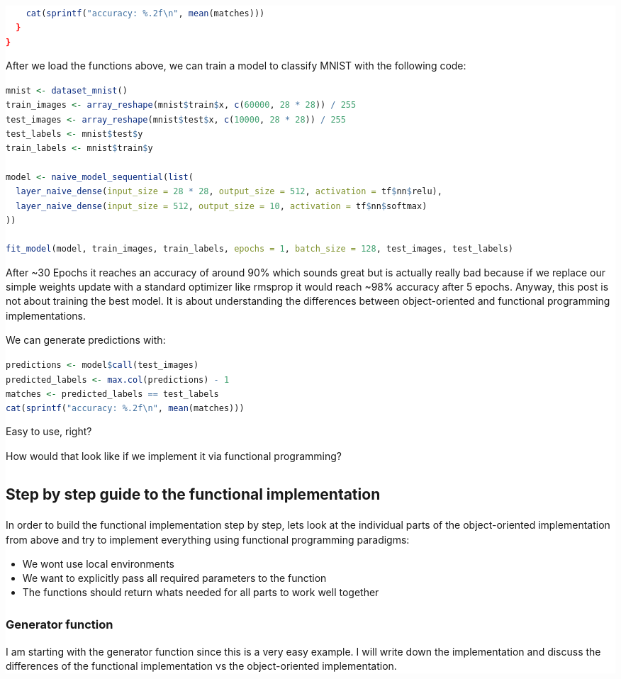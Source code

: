 ```R
    cat(sprintf("accuracy: %.2f\n", mean(matches)))
  }
}
```

After we load the functions above, we can train a model to classify MNIST with the following code:

```R
mnist <- dataset_mnist()
train_images <- array_reshape(mnist$train$x, c(60000, 28 * 28)) / 255
test_images <- array_reshape(mnist$test$x, c(10000, 28 * 28)) / 255
test_labels <- mnist$test$y
train_labels <- mnist$train$y

model <- naive_model_sequential(list(
  layer_naive_dense(input_size = 28 * 28, output_size = 512, activation = tf$nn$relu),
  layer_naive_dense(input_size = 512, output_size = 10, activation = tf$nn$softmax)
))

fit_model(model, train_images, train_labels, epochs = 1, batch_size = 128, test_images, test_labels)
```

After ~30 Epochs it reaches an accuracy of around 90% which sounds great but is actually really bad because if we replace our simple weights update with a standard optimizer like rmsprop it would reach ~98% accuracy after 5 epochs.
Anyway, this post is not about training the best model. It is about understanding the differences between object-oriented and functional programming implementations.

We can generate predictions with:

```R
predictions <- model$call(test_images)
predicted_labels <- max.col(predictions) - 1
matches <- predicted_labels == test_labels
cat(sprintf("accuracy: %.2f\n", mean(matches)))
```

Easy to use, right?

How would that look like if we implement it via functional programming?

## Step by step guide to the functional implementation

In order to build the functional implementation step by step, lets look at the individual parts of the object-oriented implementation from above and try to implement everything using functional programming paradigms:

- We wont use local environments
- We want to explicitly pass all required parameters to the function
- The functions should return whats needed for all parts to work well together

### Generator function

I am starting with the generator function since this is a very easy example. I will write down the implementation and discuss the differences of the functional implementation vs the object-oriented implementation.
